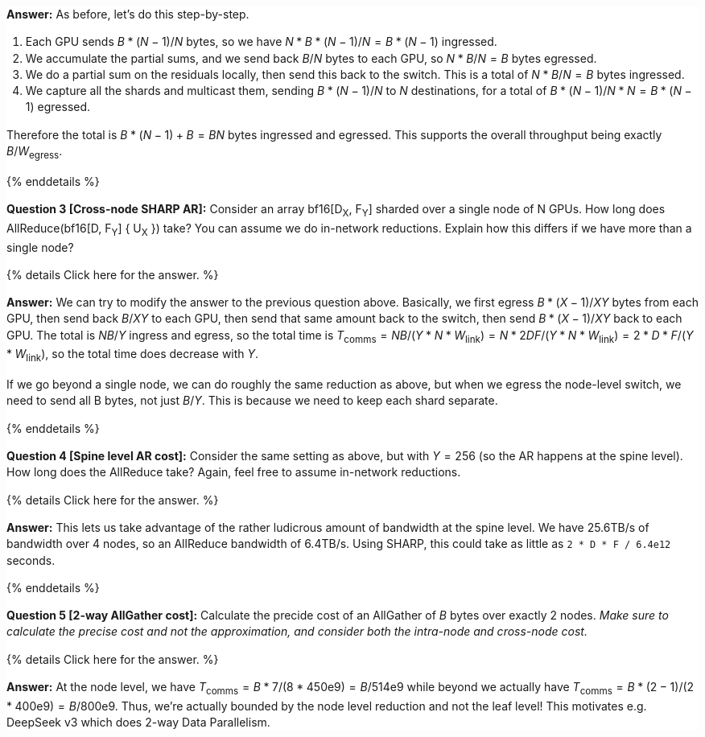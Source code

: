 **Answer:** As before, let’s do this step-by-step.

1. Each GPU sends $B * (N - 1) / N$ bytes, so we have $N * B * (N - 1) / N = B * (N - 1)$ ingressed.
2. We accumulate the partial sums, and we send back $B / N$ bytes to each GPU, so $N * B / N = B$ bytes egressed.
3. We do a partial sum on the residuals locally, then send this back to the switch. This is a total of $N * B / N = B$ bytes ingressed.
4. We capture all the shards and multicast them, sending $B * (N - 1) / N$ to $N$ destinations, for a total of $B * (N - 1) / N * N = B * (N - 1)$ egressed.

Therefore the total is $B * (N - 1) + B = BN$ bytes ingressed and egressed. This supports the overall throughput being exactly $B / W_\text{egress}$.

{% enddetails %}

**Question 3 [Cross-node SHARP AR]:** Consider an array bf16[D<sub>X</sub>, F<sub>Y</sub>] sharded over a single node of N GPUs. How long does AllReduce(bf16[D, F<sub>Y</sub>] { U<sub>X</sub> }) take? You can assume we do in-network reductions. Explain how this differs if we have more than a single node?

{% details Click here for the answer. %}

**Answer:** We can try to modify the answer to the previous question above. Basically, we first egress $B * (X - 1) / XY$ bytes from each GPU, then send back $B / XY$ to each GPU, then send that same amount back to the switch, then send $B * (X - 1) / XY$ back to each GPU. The total is $NB / Y$ ingress and egress, so the total time is $T_\text{comms} = NB / (Y * N * W_\text{link}) = N * 2DF / (Y * N * W_\text{link}) = 2 * D * F / (Y * W_\text{link})$, so the total time does decrease with $Y$.

If we go beyond a single node, we can do roughly the same reduction as above, but when we egress the node-level switch, we need to send all B bytes, not just $B / Y$. This is because we need to keep each shard separate.

{% enddetails %}

**Question 4 [Spine level AR cost]:** Consider the same setting as above, but with $Y = 256$ (so the AR happens at the spine level). How long does the AllReduce take? Again, feel free to assume in-network reductions.

{% details Click here for the answer. %}

**Answer:** This lets us take advantage of the rather ludicrous amount of bandwidth at the spine level. We have 25.6TB/s of bandwidth over 4 nodes, so an AllReduce bandwidth of 6.4TB/s. Using SHARP, this could take as little as `2 * D * F / 6.4e12` seconds.

{% enddetails %}

**Question 5 [2-way AllGather cost]:** Calculate the precide cost of an AllGather of $B$ bytes over exactly 2 nodes. *Make sure to calculate the precise cost and not the approximation, and consider both the intra-node and cross-node cost.*

{% details Click here for the answer. %}

**Answer:** At the node level, we have $T_\text{comms} = B * 7 / (8 * \text{450e9}) = B / \text{514e9}$ while beyond we actually have $T_\text{comms} = B * (2 - 1) / (2 * \text{400e9}) = B / \text{800e9}$. Thus, we’re actually bounded by the node level reduction and not the leaf level! This motivates e.g. DeepSeek v3 which does 2-way Data Parallelism.
